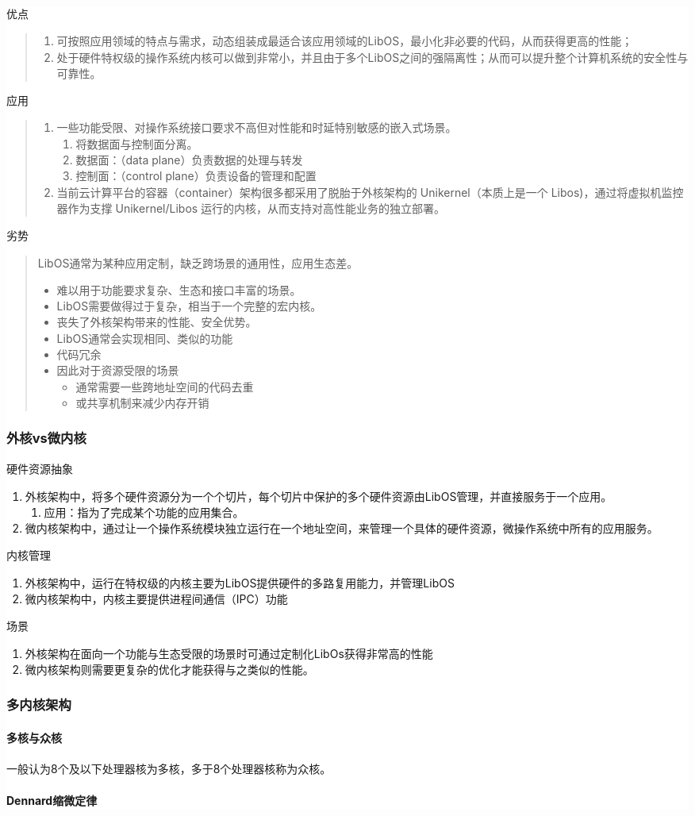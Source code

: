 优点

> 1. ﻿﻿﻿可按照应用领域的特点与需求，动态组装成最适合该应用领域的LibOS，最小化非必要的代码，从而获得更高的性能；
> 2. ﻿﻿处于硬件特权级的操作系统内核可以做到非常小，并且由于多个LibOS之间的强隔离性；从而可以提升整个计算机系统的安全性与可靠性。



应用

> 1. 一些功能受限、对操作系统接口要求不高但对性能和时延特别敏感的嵌入式场景。
>    1. 将数据面与控制面分离。
>    2. 数据面：（data plane）负责数据的处理与转发
>    3. 控制面：（control plane）负责设备的管理和配置
> 2. 当前云计算平台的容器（container）架构很多都采用了脱胎于外核架构的 Unikernel（本质上是一个 Libos)，通过将虚拟机监控器作为支撑 Unikernel/Libos 运行的内核，从而支持对高性能业务的独立部署。



劣势

>LibOS通常为某种应用定制，缺乏跨场景的通用性，应用生态差。
>
>- 难以用于功能要求复杂、生态和接口丰富的场景。
>- LibOS需要做得过于复杂，相当于一个完整的宏内核。
>  - 丧失了外核架构带来的性能、安全优势。
>- LibOS通常会实现相同、类似的功能
>  - 代码冗余
>  - 因此对于资源受限的场景
>    - 通常需要一些跨地址空间的代码去重
>    - 或共享机制来减少内存开销



### 外核vs微内核

硬件资源抽象

1. 外核架构中，将多个硬件资源分为一个个切片，每个切片中保护的多个硬件资源由LibOS管理，并直接服务于一个应用。
   1. 应用：指为了完成某个功能的应用集合。
2. 微内核架构中，通过让一个操作系统模块独立运行在一个地址空间，来管理一个具体的硬件资源，微操作系统中所有的应用服务。

内核管理

1. 外核架构中，运行在特权级的内核主要为LibOS提供硬件的多路复用能力，并管理LibOS
2. 微内核架构中，内核主要提供进程间通信（IPC）功能

场景

1. 外核架构在面向一个功能与生态受限的场景时可通过定制化LibOs获得非常高的性能
2. 微内核架构则需要更复杂的优化才能获得与之类似的性能。



### 多内核架构

#### 多核与众核

一般认为8个及以下处理器核为多核，多于8个处理器核称为众核。

#### Dennard缩微定律
